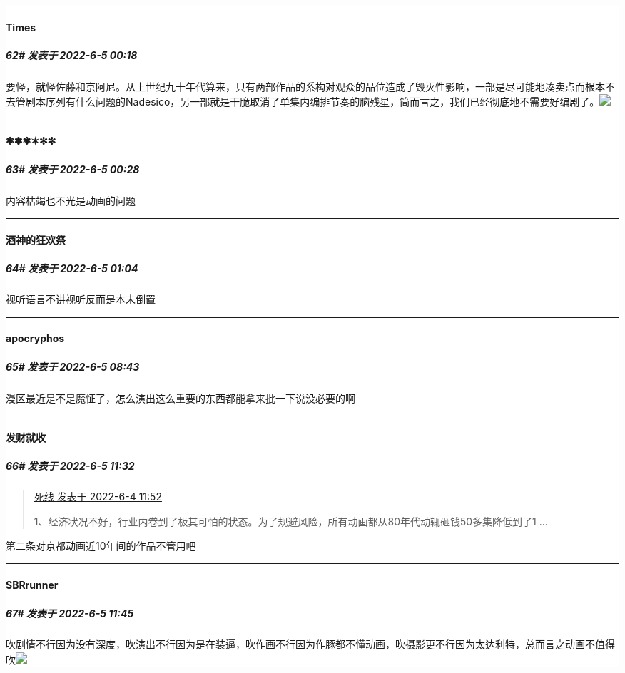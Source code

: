 *****

####  Times  
##### 62#       发表于 2022-6-5 00:18

要怪，就怪佐藤和京阿尼。从上世纪九十年代算来，只有两部作品的系构对观众的品位造成了毁灭性影响，一部是尽可能地凑卖点而根本不去管剧本序列有什么问题的Nadesico，另一部就是干脆取消了单集内编排节奏的脑残星，简而言之，我们已经彻底地不需要好编剧了。<img src="https://static.saraba1st.com/image/smiley/face2017/049.png" referrerpolicy="no-referrer">



*****

####  ❃✽✾✶✻✼  
##### 63#       发表于 2022-6-5 00:28

内容枯竭也不光是动画的问题



*****

####  酒神的狂欢祭  
##### 64#       发表于 2022-6-5 01:04

视听语言不讲视听反而是本末倒置



*****

####  apocryphos  
##### 65#       发表于 2022-6-5 08:43

漫区最近是不是魔怔了，怎么演出这么重要的东西都能拿来批一下说没必要的啊



*****

####  发财就收  
##### 66#       发表于 2022-6-5 11:32

<blockquote><a href="httphttps://bbs.saraba1st.com/2b/forum.php?mod=redirect&amp;goto=findpost&amp;pid=56118518&amp;ptid=2073268" target="_blank">死线 发表于 2022-6-4 11:52</a>

1、经济状况不好，行业内卷到了极其可怕的状态。为了规避风险，所有动画都从80年代动辄砸钱50多集降低到了1 ...</blockquote>
第二条对京都动画近10年间的作品不管用吧



*****

####  SBRrunner  
##### 67#       发表于 2022-6-5 11:45

吹剧情不行因为没有深度，吹演出不行因为是在装逼，吹作画不行因为作豚都不懂动画，吹摄影更不行因为太达利特，总而言之动画不值得吹<img src="https://static.saraba1st.com/image/smiley/face2017/037.png" referrerpolicy="no-referrer">


